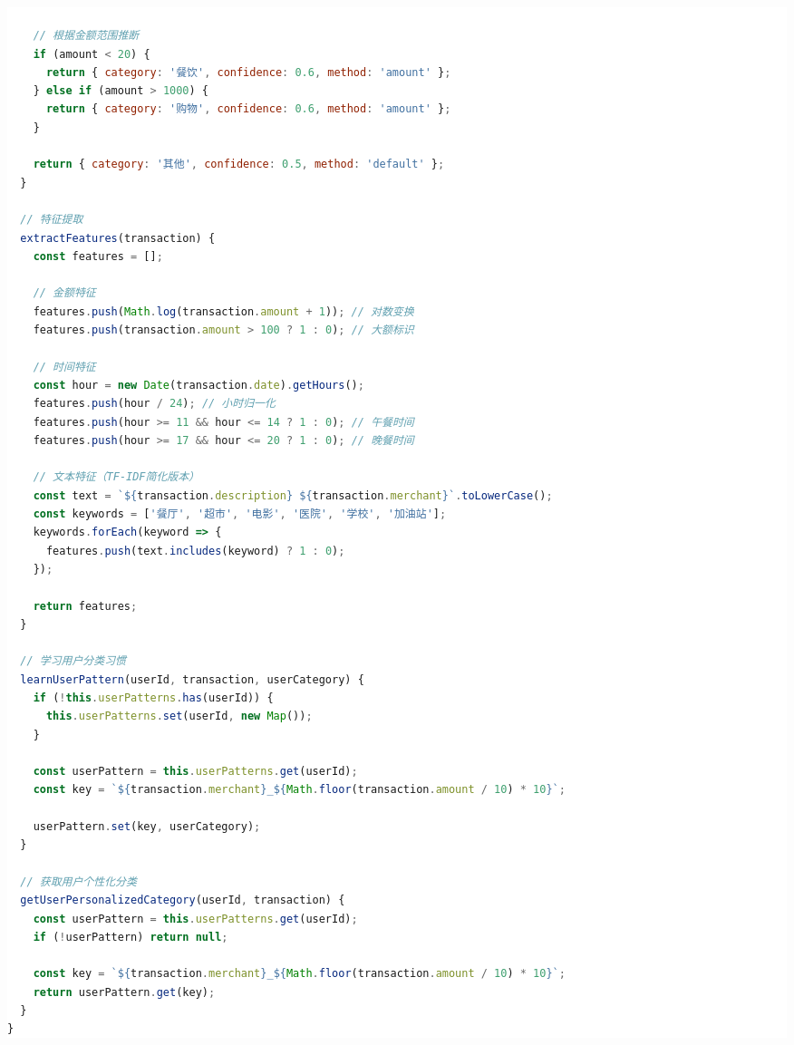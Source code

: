 ```javascript
    
    // 根据金额范围推断
    if (amount < 20) {
      return { category: '餐饮', confidence: 0.6, method: 'amount' };
    } else if (amount > 1000) {
      return { category: '购物', confidence: 0.6, method: 'amount' };
    }
    
    return { category: '其他', confidence: 0.5, method: 'default' };
  }
  
  // 特征提取
  extractFeatures(transaction) {
    const features = [];
    
    // 金额特征
    features.push(Math.log(transaction.amount + 1)); // 对数变换
    features.push(transaction.amount > 100 ? 1 : 0); // 大额标识
    
    // 时间特征
    const hour = new Date(transaction.date).getHours();
    features.push(hour / 24); // 小时归一化
    features.push(hour >= 11 && hour <= 14 ? 1 : 0); // 午餐时间
    features.push(hour >= 17 && hour <= 20 ? 1 : 0); // 晚餐时间
    
    // 文本特征（TF-IDF简化版本）
    const text = `${transaction.description} ${transaction.merchant}`.toLowerCase();
    const keywords = ['餐厅', '超市', '电影', '医院', '学校', '加油站'];
    keywords.forEach(keyword => {
      features.push(text.includes(keyword) ? 1 : 0);
    });
    
    return features;
  }
  
  // 学习用户分类习惯
  learnUserPattern(userId, transaction, userCategory) {
    if (!this.userPatterns.has(userId)) {
      this.userPatterns.set(userId, new Map());
    }
    
    const userPattern = this.userPatterns.get(userId);
    const key = `${transaction.merchant}_${Math.floor(transaction.amount / 10) * 10}`;
    
    userPattern.set(key, userCategory);
  }
  
  // 获取用户个性化分类
  getUserPersonalizedCategory(userId, transaction) {
    const userPattern = this.userPatterns.get(userId);
    if (!userPattern) return null;
    
    const key = `${transaction.merchant}_${Math.floor(transaction.amount / 10) * 10}`;
    return userPattern.get(key);
  }
}
```
